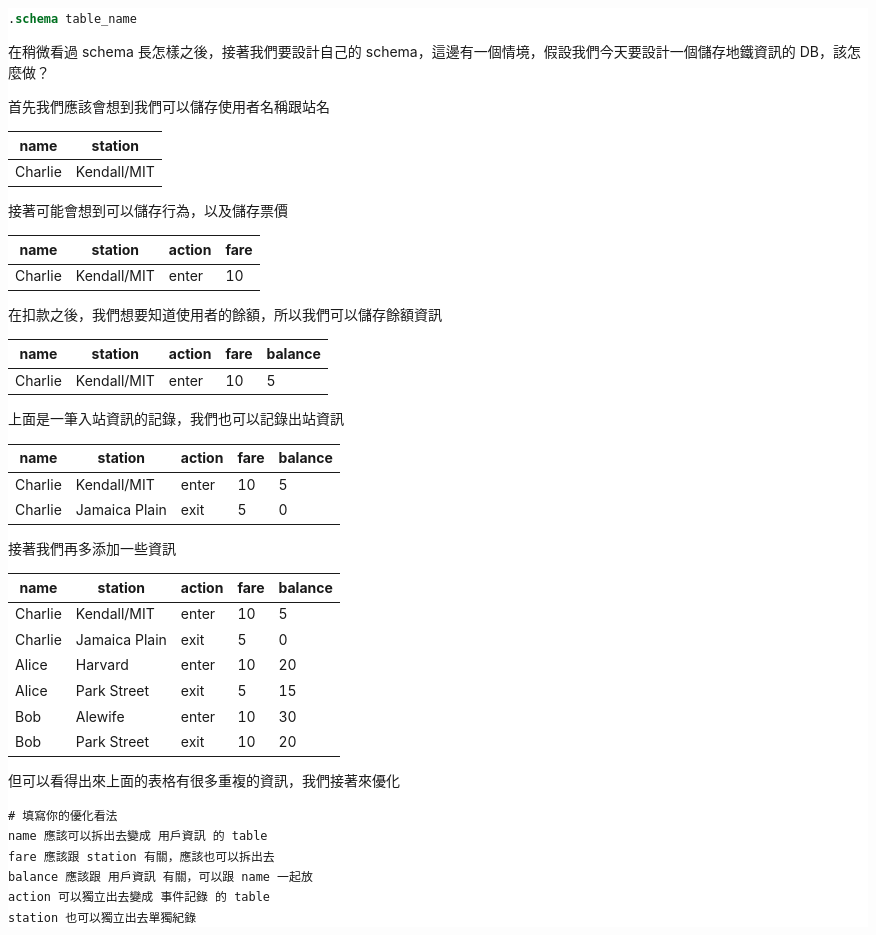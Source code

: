 ```sql
.schema table_name
```

在稍微看過 schema 長怎樣之後，接著我們要設計自己的 schema，這邊有一個情境，假設我們今天要設計一個儲存地鐵資訊的 DB，該怎麼做？

首先我們應該會想到我們可以儲存使用者名稱跟站名

| name | station | 
|---|---|
| Charlie | Kendall/MIT | 

接著可能會想到可以儲存行為，以及儲存票價

| name | station | action | fare | 
|---|---|---|---|
| Charlie | Kendall/MIT | enter | 10 | 

在扣款之後，我們想要知道使用者的餘額，所以我們可以儲存餘額資訊

| name | station | action | fare | balance | 
|---|---|---|---|---|
| Charlie | Kendall/MIT | enter | 10 | 5 | 

上面是一筆入站資訊的記錄，我們也可以記錄出站資訊

| name | station | action | fare | balance | 
|---|---|---|---|---|
| Charlie | Kendall/MIT | enter | 10 | 5 | 
| Charlie | Jamaica Plain | exit | 5 | 0 | 

接著我們再多添加一些資訊

| name | station | action | fare | balance | 
|---|---|---|---|---|
| Charlie | Kendall/MIT | enter | 10 | 5 | 
| Charlie | Jamaica Plain | exit | 5 | 0 | 
| Alice | Harvard | enter | 10 | 20 | 
| Alice | Park Street | exit | 5 | 15 | 
| Bob | Alewife | enter | 10 | 30 | 
| Bob | Park Street | exit | 10 | 20 | 

但可以看得出來上面的表格有很多重複的資訊，我們接著來優化

```plain
# 填寫你的優化看法
name 應該可以拆出去變成 用戶資訊 的 table
fare 應該跟 station 有關，應該也可以拆出去
balance 應該跟 用戶資訊 有關，可以跟 name 一起放
action 可以獨立出去變成 事件記錄 的 table
station 也可以獨立出去單獨紀錄
```
